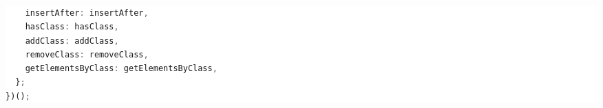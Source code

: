 ```js
    insertAfter: insertAfter,
    hasClass: hasClass,
    addClass: addClass,
    removeClass: removeClass,
    getElementsByClass: getElementsByClass,
  };
})();
```
